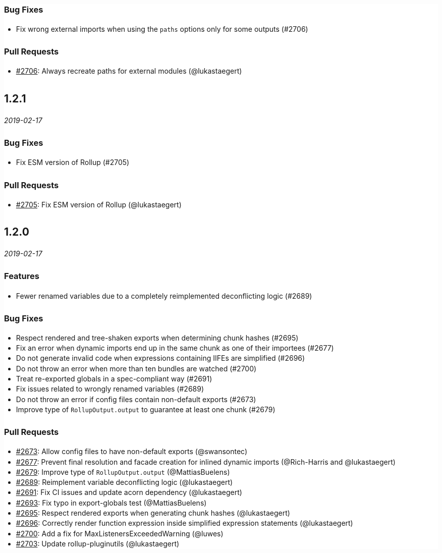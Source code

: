### Bug Fixes
* Fix wrong external imports when using the `paths` options only for some outputs (#2706)

### Pull Requests
* [#2706](https://github.com/rollup/rollup/pull/2706): Always recreate paths for external modules (@lukastaegert)

## 1.2.1
*2019-02-17*

### Bug Fixes
* Fix ESM version of Rollup (#2705)

### Pull Requests
* [#2705](https://github.com/rollup/rollup/pull/2705): Fix ESM version of Rollup (@lukastaegert)

## 1.2.0
*2019-02-17*

### Features
* Fewer renamed variables due to a completely reimplemented deconflicting logic (#2689)

### Bug Fixes
* Respect rendered and tree-shaken exports when determining chunk hashes (#2695)
* Fix an error when dynamic imports end up in the same chunk as one of their importees (#2677)
* Do not generate invalid code when expressions containing IIFEs are simplified (#2696)
* Do not throw an error when more than ten bundles are watched (#2700)
* Treat re-exported globals in a spec-compliant way (#2691)
* Fix issues related to wrongly renamed variables (#2689)
* Do not throw an error if config files contain non-default exports (#2673)
* Improve type of `RollupOutput.output` to guarantee at least one chunk (#2679)

### Pull Requests
* [#2673](https://github.com/rollup/rollup/pull/2673): Allow config files to have non-default exports (@swansontec)
* [#2677](https://github.com/rollup/rollup/pull/2677): Prevent final resolution and facade creation for inlined dynamic imports (@Rich-Harris and @lukastaegert)
* [#2679](https://github.com/rollup/rollup/pull/2679): Improve type of `RollupOutput.output` (@MattiasBuelens)
* [#2689](https://github.com/rollup/rollup/pull/2689): Reimplement variable deconflicting logic (@lukastaegert)
* [#2691](https://github.com/rollup/rollup/pull/2691): Fix CI issues and update acorn dependency (@lukastaegert)
* [#2693](https://github.com/rollup/rollup/pull/2693): Fix typo in export-globals test (@MattiasBuelens)
* [#2695](https://github.com/rollup/rollup/pull/2695): Respect rendered exports when generating chunk hashes (@lukastaegert)
* [#2696](https://github.com/rollup/rollup/pull/2696): Correctly render function expression inside simplified expression statements (@lukastaegert)
* [#2700](https://github.com/rollup/rollup/pull/2700): Add a fix for MaxListenersExceededWarning (@luwes)
* [#2703](https://github.com/rollup/rollup/pull/2703): Update rollup-pluginutils (@lukastaegert)
